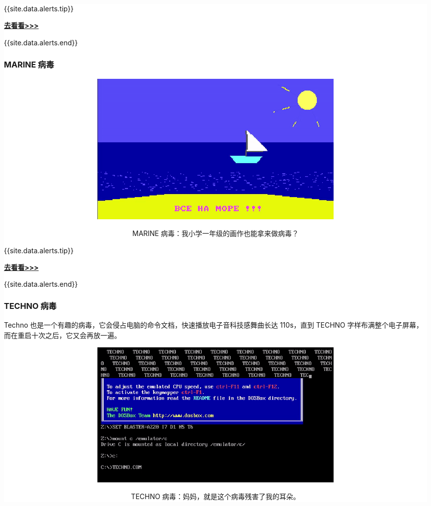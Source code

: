 {{site.data.alerts.tip}}
<p><b><a href='{{ "/emularity.html?machine=HA.COM&data=cm/malware/malware.json" | prepend: site.computer_museum_base_url }}' target='_blank' onclick="return checkLinks();">去看看>>></a></b></p>
{{site.data.alerts.end}}

### MARINE 病毒

<div align="center">
    <img src="../images/dnbwg/malware/Marine.gif" alt="Marine"/>
    <p>MARINE 病毒：我小学一年级的画作也能拿来做病毒？</p>
</div>

{{site.data.alerts.tip}}
<p><b><a href='{{ "/emularity.html?machine=MARINE.COM&data=cm/malware/malware.json" | prepend: site.computer_museum_base_url }}' target='_blank' onclick="return checkLinks();">去看看>>></a></b></p>
{{site.data.alerts.end}}

### TECHNO 病毒

Techno 也是一个有趣的病毒，它会侵占电脑的命令文档，快速播放电子音科技感舞曲长达 110s，直到 TECHNO 字样布满整个电子屏幕，而在重启十次之后，它又会再放一遍。

<div align="center">
    <img src="../images/dnbwg/malware/TCHNO.gif" alt="TCHNO"/>
    <p>TECHNO 病毒：妈妈，就是这个病毒残害了我的耳朵。</p>
</div>
